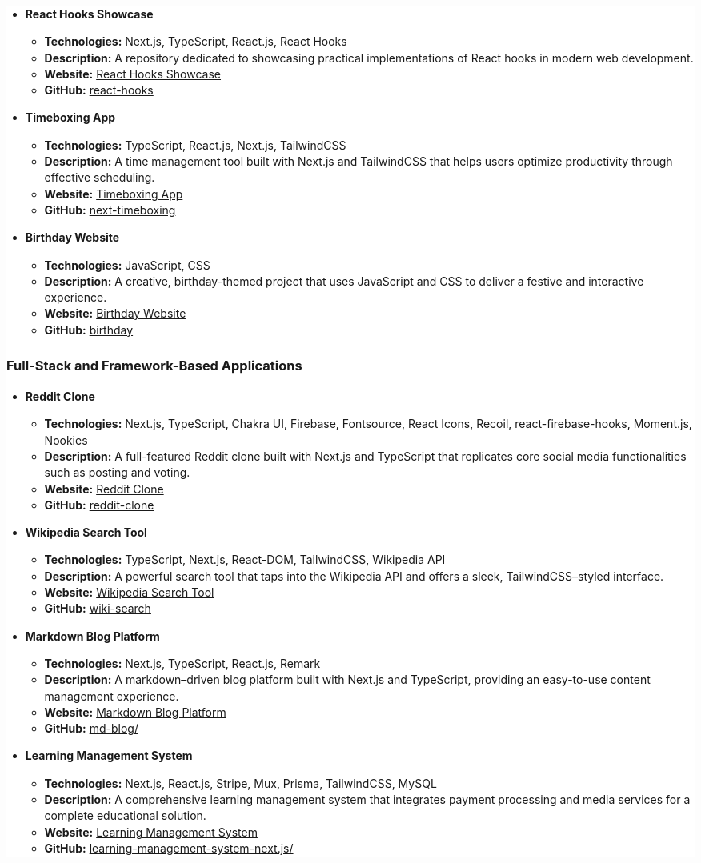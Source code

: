  * **React Hooks Showcase**

      * **Technologies:** Next.js, TypeScript, React.js, React Hooks
      * **Description:** A repository dedicated to showcasing practical implementations of React hooks in modern web development.
      * **Website:** [React Hooks Showcase](https://react-hooks-rt.vercel.app/)
      * **GitHub:** [react-hooks](https://github.com/RuslanTsykaliak/react-hooks)

  * **Timeboxing App**

      * **Technologies:** TypeScript, React.js, Next.js, TailwindCSS
      * **Description:** A time management tool built with Next.js and TailwindCSS that helps users optimize productivity through effective scheduling.
      * **Website:** [Timeboxing App](https://next-timeboxing.vercel.app/)
      * **GitHub:** [next-timeboxing](https://github.com/RuslanTsykaliak/next-timeboxing)

  * **Birthday Website**

      * **Technologies:** JavaScript, CSS
      * **Description:** A creative, birthday-themed project that uses JavaScript and CSS to deliver a festive and interactive experience.
      * **Website:** [Birthday Website](https://birthday-nine-smoky.vercel.app/)
      * **GitHub:** [birthday](https://github.com/RuslanTsykaliak/birthday)

### Full-Stack and Framework-Based Applications

  * **Reddit Clone**

      * **Technologies:** Next.js, TypeScript, Chakra UI, Firebase, Fontsource, React Icons, Recoil, react-firebase-hooks, Moment.js, Nookies
      * **Description:** A full-featured Reddit clone built with Next.js and TypeScript that replicates core social media functionalities such as posting and voting.
      * **Website:** [Reddit Clone](https://reddit-clone-ruslan.vercel.app/)
      * **GitHub:** [reddit-clone](https://github.com/RuslanTsykaliak/reddit-clone)

  * **Wikipedia Search Tool**

      * **Technologies:** TypeScript, Next.js, React-DOM, TailwindCSS, Wikipedia API
      * **Description:** A powerful search tool that taps into the Wikipedia API and offers a sleek, TailwindCSS–styled interface.
      * **Website:** [Wikipedia Search Tool](https://wiki-search-sooty.vercel.app/)
      * **GitHub:** [wiki-search](https://github.com/RuslanTsykaliak/wiki-search)

  * **Markdown Blog Platform**

      * **Technologies:** Next.js, TypeScript, React.js, Remark
      * **Description:** A markdown–driven blog platform built with Next.js and TypeScript, providing an easy-to-use content management experience.
      * **Website:** [Markdown Blog Platform](https://md-blog-rt.vercel.app/)
      * **GitHub:** [md-blog/](https://github.com/RuslanTsykaliak/md-blog/)

  * **Learning Management System**

      * **Technologies:** Next.js, React.js, Stripe, Mux, Prisma, TailwindCSS, MySQL
      * **Description:** A comprehensive learning management system that integrates payment processing and media services for a complete educational solution.
      * **Website:** [Learning Management System](https://lsm-next-js-13.vercel.app/)
      * **GitHub:** [learning-management-system-next.js/](https://github.com/RuslanTsykaliak/learning-management-system-next.js/)

